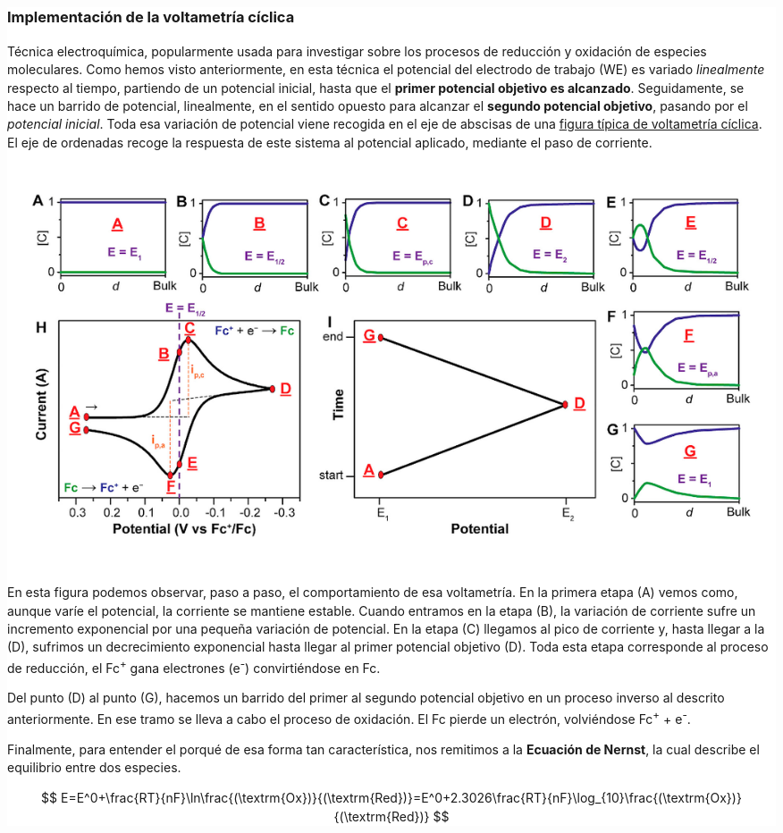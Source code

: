 ### Implementación de la voltametría cíclica

Técnica electroquímica, popularmente usada para investigar sobre los procesos de reducción y oxidación de especies moleculares. Como hemos visto anteriormente, en esta técnica el potencial del electrodo de trabajo (WE) es variado _linealmente_ respecto al tiempo, partiendo de un potencial inicial, hasta que el **primer potencial objetivo es alcanzado**. Seguidamente, se hace un barrido de potencial, linealmente, en el sentido opuesto para alcanzar el **segundo potencial objetivo**, pasando por el _potencial inicial_. Toda esa variación de potencial viene recogida en el eje de abscisas de una [figura típica de voltametría cíclica](https://www.ossila.com/pages/cyclic-voltammetry). El eje de ordenadas recoge la respuesta de este sistema al potencial aplicado, mediante el paso de corriente.

![Figura típica de voltametría cíclica. <a target="_blank" href="https://pubs.acs.org/doi/10.1021/acs.jchemed.7b00361" rel="noopener noreferrer nofollow">Fuente</a> de la imagen.](assets/CV_example.png)

En esta figura podemos observar, paso a paso, el comportamiento de esa voltametría. En la primera etapa (A) vemos como, aunque varíe el potencial, la corriente se mantiene estable. Cuando entramos en la etapa (B), la variación de corriente sufre un incremento exponencial por una pequeña variación de potencial. En la etapa (C) llegamos al pico de corriente y, hasta llegar a la (D), sufrimos un decrecimiento exponencial hasta llegar al primer potencial objetivo (D). Toda esta etapa corresponde al proceso de reducción, el Fc<sup>+</sup> gana electrones (e<sup>-</sup>) convirtiéndose en Fc.

Del punto (D) al punto (G), hacemos un barrido del primer al segundo potencial objetivo en un proceso inverso al descrito anteriormente. En ese tramo se lleva a cabo el proceso de oxidación. El Fc pierde un electrón, volviéndose Fc<sup>+</sup> + e<sup>-</sup>.

Finalmente, para entender el porqué de esa forma tan característica, nos remitimos a la **Ecuación de Nernst**, la cual describe el equilibrio entre dos especies.

$$
E=E^0+\frac{RT}{nF}\ln\frac{(\textrm{Ox})}{(\textrm{Red})}=E^0+2.3026\frac{RT}{nF}\log_{10}\frac{(\textrm{Ox})}{(\textrm{Red})}
$$

